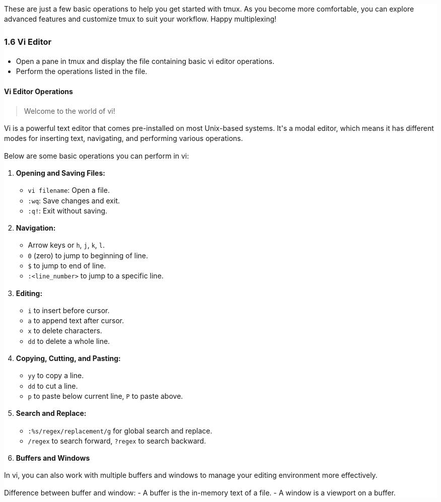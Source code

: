    These are just a few basic operations to help you get started with tmux. As you become more comfortable, you can explore advanced features and customize tmux to suit your workflow. Happy multiplexing!


### 1.6 **Vi Editor**

- Open a pane in tmux and display the file containing basic vi editor operations.
- Perform the operations listed in the file.

#### **Vi Editor Operations**

> Welcome to the world of vi!

Vi is a powerful text editor that comes pre-installed on most Unix-based systems. It's a modal editor, which means it has different modes for inserting text, navigating, and performing various operations.

Below are some basic operations you can perform in vi:

1. **Opening and Saving Files:**

   - `vi filename`: Open a file.
   - `:wq`: Save changes and exit.
   - `:q!`: Exit without saving.

2. **Navigation:**

   - Arrow keys or `h`, `j`, `k`, `l`.
   - `0` (zero) to jump to beginning of line.
   - `$` to jump to end of line.
   - `:<line_number>` to jump to a specific line.

3. **Editing:**

   - `i` to insert before cursor.
   - `a` to append text after cursor.
   - `x` to delete characters.
   - `dd` to delete a whole line.

4. **Copying, Cutting, and Pasting:**

   - `yy` to copy a line.
   - `dd` to cut a line.
   - `p` to paste below current line, `P` to paste above.

5. **Search and Replace:**

   - `:%s/regex/replacement/g` for global search and replace.
   - `/regex` to search forward, `?regex` to search backward.

6. **Buffers and Windows**

In vi, you can also work with multiple buffers and windows to manage your editing environment more effectively.

Difference between buffer and window: - A buffer is the in-memory text of a file. - A window is a viewport on a buffer.
